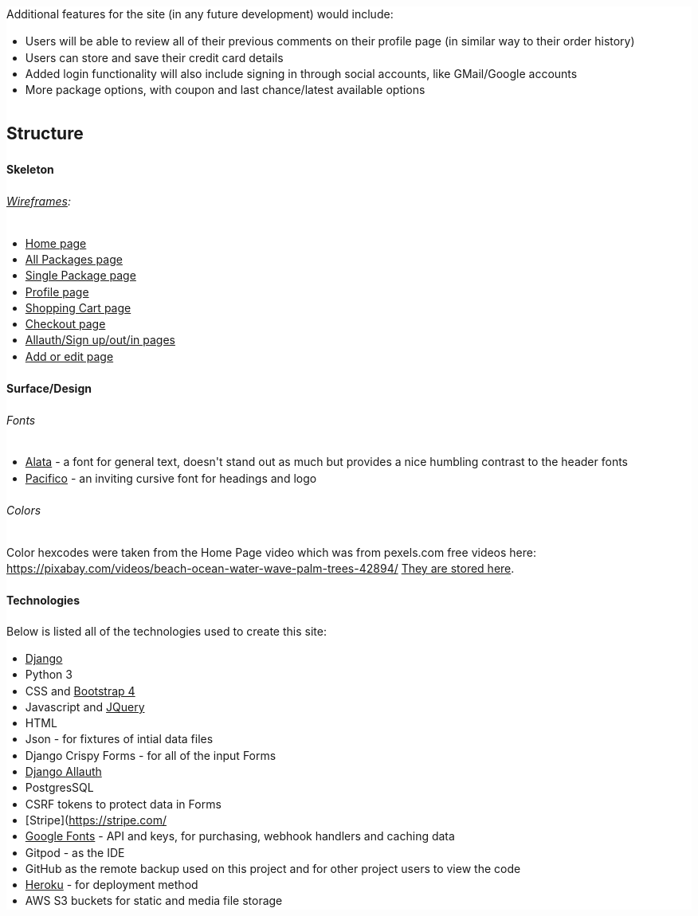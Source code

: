 Additional features for the site (in any future development) would include: 
* Users will be able to review all of their previous comments on their profile page (in similar way to their order history)
* Users can store and save their credit card details
* Added login functionality will also include signing in through social accounts, like GMail/Google accounts
* More package options, with coupon and last chance/latest available options

## Structure

#### Skeleton

###### [Wireframes](https://github.com/Vicky185/milestone4-holidaysite/tree/master/myholiday/Wireframes):
* [Home page](https://github.com/Vicky185/milestone4-holidaysite/blob/master/myholiday/Wireframes/home-page.jpeg)
* [All Packages page](https://github.com/Vicky185/milestone4-holidaysite/blob/master/myholiday/Wireframes/all-packages-page.jpeg)
* [Single Package page](https://github.com/Vicky185/milestone4-holidaysite/blob/master/myholiday/Wireframes/single-package-page.jpeg)
* [Profile page](https://github.com/Vicky185/milestone4-holidaysite/blob/master/myholiday/Wireframes/profile-page.jpeg)
* [Shopping Cart page](https://github.com/Vicky185/milestone4-holidaysite/blob/master/myholiday/Wireframes/shoppingcart-page.jpeg)
* [Checkout page](https://github.com/Vicky185/milestone4-holidaysite/blob/master/myholiday/Wireframes/checkout-page.jpeg)
* [Allauth/Sign up/out/in pages](https://github.com/Vicky185/milestone4-holidaysite/blob/master/myholiday/Wireframes/login-allauthmessagepages.jpeg)
* [Add or edit page](https://github.com/Vicky185/milestone4-holidaysite/blob/master/myholiday/Wireframes/add-edit-page.jpeg)

#### Surface/Design

###### Fonts
* [Alata](https://fonts.google.com/specimen/Alata) - a font for general text, doesn't stand out as much but provides a nice humbling contrast to the header fonts
* [Pacifico](https://fonts.google.com/specimen/Pacifico) - an inviting cursive font for headings and logo

###### Colors
Color hexcodes were taken from the Home Page video which was from pexels.com free videos here: https://pixabay.com/videos/beach-ocean-water-wave-palm-trees-42894/ [They are stored here](https://github.com/Vicky185/milestone4-holidaysite/blob/master/holiday%20colours.png).

#### Technologies

Below is listed all of the technologies used to create this site:
* [Django](https://www.djangoproject.com/)
* Python 3
* CSS and [Bootstrap 4](https://getbootstrap.com/)
* Javascript and [JQuery](https://jquery.com/)
* HTML
* Json - for fixtures of intial data files
* Django Crispy Forms - for all of the input Forms
* [Django Allauth](https://django-allauth.readthedocs.io/en/latest/)
* PostgresSQL
* CSRF tokens to protect data in Forms
* [Stripe](https://stripe.com/
* [Google Fonts](https://fonts.google.com/) - API and keys, for purchasing, webhook handlers and caching data
* Gitpod - as the IDE
* GitHub as the remote backup used on this project and for other project users to view the code
* [Heroku](https://www.heroku.com/) - for deployment method
* AWS S3 buckets for static and media file storage